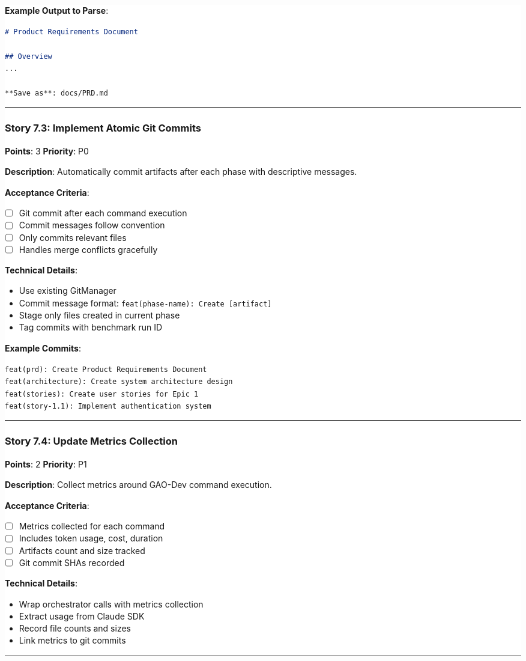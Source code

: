 **Example Output to Parse**:
```markdown
# Product Requirements Document

## Overview
...

**Save as**: docs/PRD.md
```

---

### Story 7.3: Implement Atomic Git Commits
**Points**: 3
**Priority**: P0

**Description**: Automatically commit artifacts after each phase with descriptive messages.

**Acceptance Criteria**:
- [ ] Git commit after each command execution
- [ ] Commit messages follow convention
- [ ] Only commits relevant files
- [ ] Handles merge conflicts gracefully

**Technical Details**:
- Use existing GitManager
- Commit message format: `feat(phase-name): Create [artifact]`
- Stage only files created in current phase
- Tag commits with benchmark run ID

**Example Commits**:
```
feat(prd): Create Product Requirements Document
feat(architecture): Create system architecture design
feat(stories): Create user stories for Epic 1
feat(story-1.1): Implement authentication system
```

---

### Story 7.4: Update Metrics Collection
**Points**: 2
**Priority**: P1

**Description**: Collect metrics around GAO-Dev command execution.

**Acceptance Criteria**:
- [ ] Metrics collected for each command
- [ ] Includes token usage, cost, duration
- [ ] Artifacts count and size tracked
- [ ] Git commit SHAs recorded

**Technical Details**:
- Wrap orchestrator calls with metrics collection
- Extract usage from Claude SDK
- Record file counts and sizes
- Link metrics to git commits

---